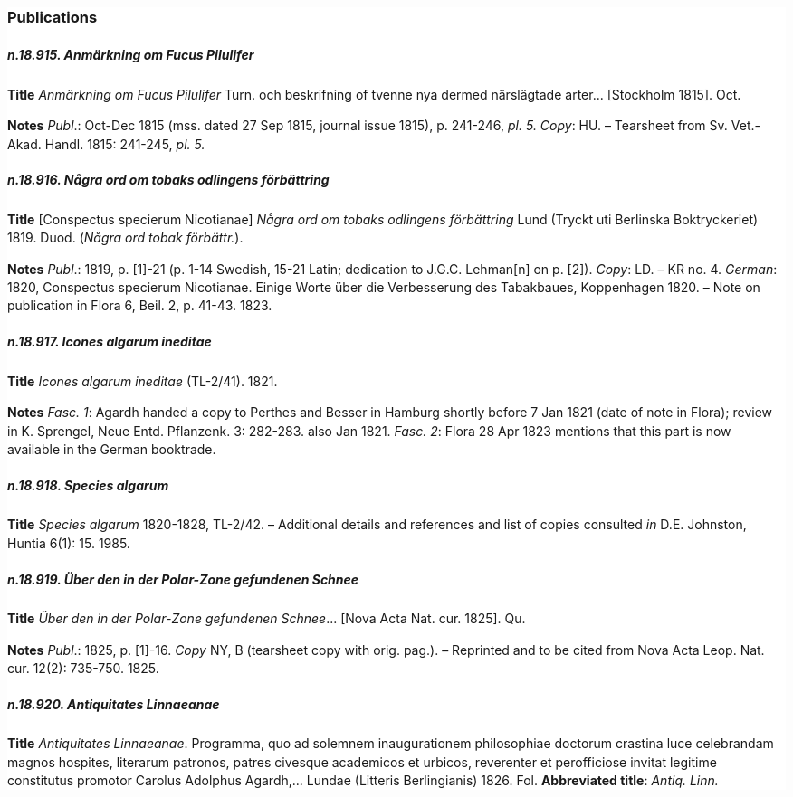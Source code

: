 ### Publications

##### n.18.915. Anmärkning om Fucus Pilulifer

**Title**
*Anmärkning om Fucus Pilulifer* Turn. och beskrifning of tvenne nya dermed närslägtade arter... \[Stockholm 1815\]. Oct.

**Notes**
*Publ*.: Oct-Dec 1815 (mss. dated 27 Sep 1815, journal issue 1815), p. 241-246, *pl. 5. Copy*: HU. – Tearsheet from Sv. Vet.-Akad. Handl. 1815: 241-245, *pl. 5.*

##### n.18.916. Några ord om tobaks odlingens förbättring

**Title**
\[Conspectus specierum Nicotianae\] *Några ord om tobaks odlingens förbättring* Lund (Tryckt uti Berlinska Boktryckeriet) 1819. Duod. (*Några ord tobak förbättr.*).

**Notes**
*Publ*.: 1819, p. \[1\]-21 (p. 1-14 Swedish, 15-21 Latin; dedication to J.G.C. Lehman\[n\] on p. \[2\]). *Copy*: LD. – KR no. 4.
*German*: 1820, Conspectus specierum Nicotianae. Einige Worte über die Verbesserung des Tabakbaues, Koppenhagen 1820. – Note on publication in Flora 6, Beil. 2, p. 41-43. 1823.

##### n.18.917. Icones algarum ineditae

**Title**
*Icones algarum ineditae* (TL-2/41). 1821.

**Notes**
*Fasc. 1*: Agardh handed a copy to Perthes and Besser in Hamburg shortly before 7 Jan 1821 (date of note in Flora); review in K. Sprengel, Neue Entd. Pflanzenk. 3: 282-283. also Jan 1821.
*Fasc. 2*: Flora 28 Apr 1823 mentions that this part is now available in the German booktrade.

##### n.18.918. Species algarum

**Title**
*Species algarum* 1820-1828, TL-2/42. – Additional details and references and list of copies consulted *in* D.E. Johnston, Huntia 6(1): 15. 1985.

##### n.18.919. Über den in der Polar-Zone gefundenen Schnee

**Title**
*Über den in der Polar-Zone gefundenen Schnee*... \[Nova Acta Nat. cur. 1825\]. Qu.

**Notes**
*Publ*.: 1825, p. \[1\]-16. *Copy* NY, B (tearsheet copy with orig. pag.). – Reprinted and to be cited from Nova Acta Leop. Nat. cur. 12(2): 735-750. 1825.

##### n.18.920. Antiquitates Linnaeanae

**Title**
*Antiquitates Linnaeanae*. Programma, quo ad solemnem inaugurationem philosophiae doctorum crastina luce celebrandam magnos hospites, literarum patronos, patres civesque academicos et urbicos, reverenter et perofficiose invitat legitime constitutus promotor Carolus Adolphus Agardh,... Lundae (Litteris Berlingianis) 1826. Fol.
**Abbreviated title**: *Antiq. Linn.*
